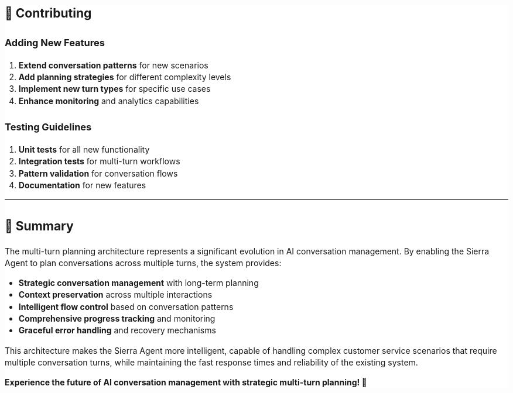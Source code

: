 ## 🤝 Contributing

### **Adding New Features**
1. **Extend conversation patterns** for new scenarios
2. **Add planning strategies** for different complexity levels
3. **Implement new turn types** for specific use cases
4. **Enhance monitoring** and analytics capabilities

### **Testing Guidelines**
1. **Unit tests** for all new functionality
2. **Integration tests** for multi-turn workflows
3. **Pattern validation** for conversation flows
4. **Documentation** for new features

---

## 🎉 Summary

The multi-turn planning architecture represents a significant evolution in AI conversation management. By enabling the Sierra Agent to plan conversations across multiple turns, the system provides:

- **Strategic conversation management** with long-term planning
- **Context preservation** across multiple interactions
- **Intelligent flow control** based on conversation patterns
- **Comprehensive progress tracking** and monitoring
- **Graceful error handling** and recovery mechanisms

This architecture makes the Sierra Agent more intelligent, capable of handling complex customer service scenarios that require multiple conversation turns, while maintaining the fast response times and reliability of the existing system.

**Experience the future of AI conversation management with strategic multi-turn planning! 🚀**

